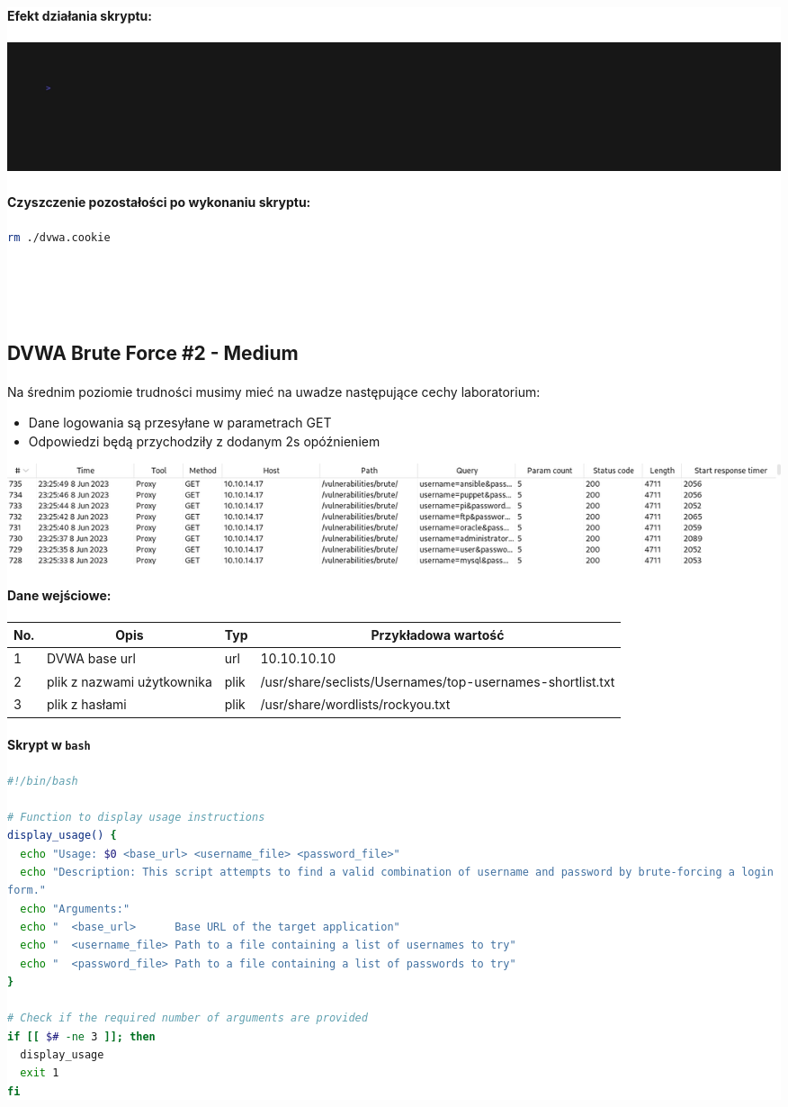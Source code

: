 #### Efekt działania skryptu:
![alt text](https://github.com/249064/CBE-BAW-2023/raw/main/res/brute_low.gif "Po uruchomieniu skrypt próbuje każdej kombinacji, dopóki nie znajdzie działającej")


#### Czyszczenie pozostałości po wykonaniu skryptu:
```bash
rm ./dvwa.cookie
```


<br/>

<br/>
<br/>

## DVWA Brute Force #2 - Medium
Na średnim poziomie trudności musimy mieć na uwadze następujące cechy laboratorium:
* Dane logowania są przesyłane w parametrach GET
* Odpowiedzi będą przychodziły z dodanym 2s opóźnieniem

![alt text](https://github.com/249064/CBE-BAW-2023/raw/main/res/image_2023-06-08_232748835.png "Odpowiedzi przychodzące z 2s opóźnieniem dla kolejnych prób")

#### Dane wejściowe:
| No. | Opis | Typ | Przykładowa wartość |
|------|-------------|------|---------------|
| 1 | DVWA base url | url | 10.10.10.10|
| 2 | plik z nazwami użytkownika | plik | /usr/share/seclists/Usernames/top-usernames-shortlist.txt|
| 3 | plik z hasłami | plik | /usr/share/wordlists/rockyou.txt|

#### Skrypt w `bash` 

```bash
#!/bin/bash

# Function to display usage instructions
display_usage() {
  echo "Usage: $0 <base_url> <username_file> <password_file>"
  echo "Description: This script attempts to find a valid combination of username and password by brute-forcing a login form."
  echo "Arguments:"
  echo "  <base_url>      Base URL of the target application"
  echo "  <username_file> Path to a file containing a list of usernames to try"
  echo "  <password_file> Path to a file containing a list of passwords to try"
}

# Check if the required number of arguments are provided
if [[ $# -ne 3 ]]; then
  display_usage
  exit 1
fi
```